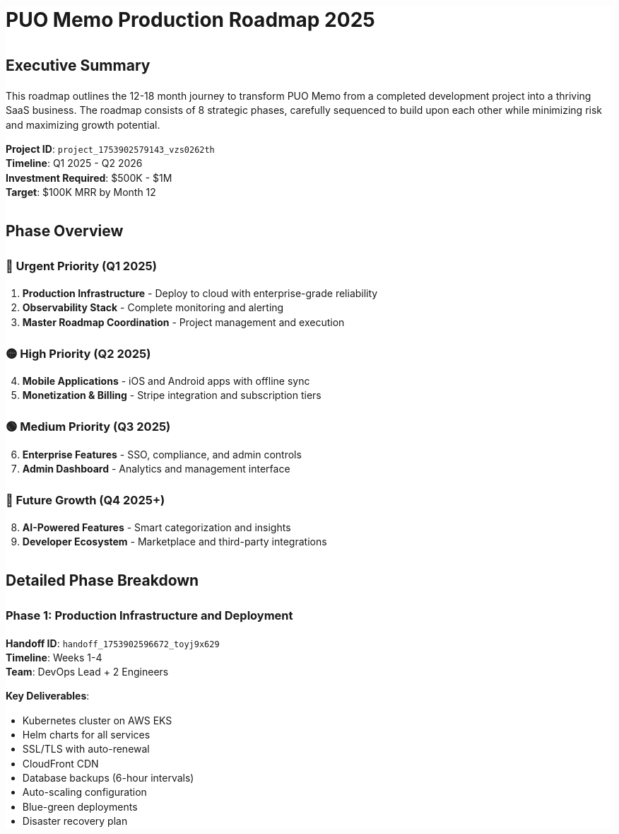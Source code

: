 # PUO Memo Production Roadmap 2025

## Executive Summary

This roadmap outlines the 12-18 month journey to transform PUO Memo from a completed development project into a thriving SaaS business. The roadmap consists of 8 strategic phases, carefully sequenced to build upon each other while minimizing risk and maximizing growth potential.

**Project ID**: `project_1753902579143_vzs0262th`  
**Timeline**: Q1 2025 - Q2 2026  
**Investment Required**: $500K - $1M  
**Target**: $100K MRR by Month 12

## Phase Overview

### 🔴 Urgent Priority (Q1 2025)
1. **Production Infrastructure** - Deploy to cloud with enterprise-grade reliability
2. **Observability Stack** - Complete monitoring and alerting
3. **Master Roadmap Coordination** - Project management and execution

### 🟡 High Priority (Q2 2025)
4. **Mobile Applications** - iOS and Android apps with offline sync
5. **Monetization & Billing** - Stripe integration and subscription tiers

### 🟢 Medium Priority (Q3 2025)
6. **Enterprise Features** - SSO, compliance, and admin controls
7. **Admin Dashboard** - Analytics and management interface

### 🔵 Future Growth (Q4 2025+)
8. **AI-Powered Features** - Smart categorization and insights
9. **Developer Ecosystem** - Marketplace and third-party integrations

## Detailed Phase Breakdown

### Phase 1: Production Infrastructure and Deployment
**Handoff ID**: `handoff_1753902596672_toyj9x629`  
**Timeline**: Weeks 1-4  
**Team**: DevOps Lead + 2 Engineers

**Key Deliverables**:
- Kubernetes cluster on AWS EKS
- Helm charts for all services
- SSL/TLS with auto-renewal
- CloudFront CDN
- Database backups (6-hour intervals)
- Auto-scaling configuration
- Blue-green deployments
- Disaster recovery plan
